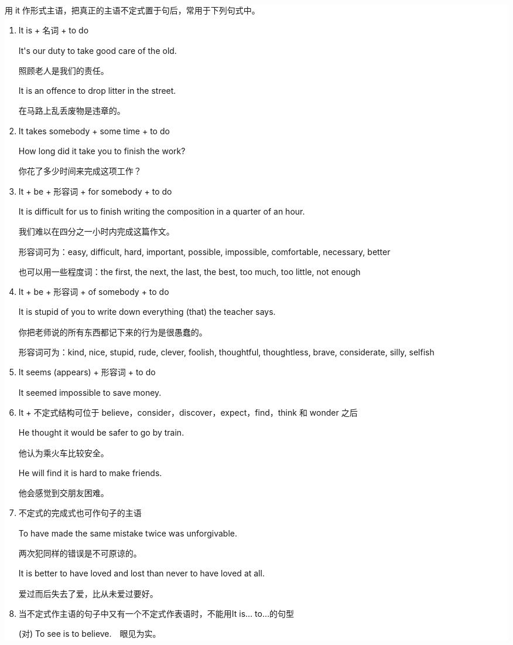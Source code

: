用 it 作形式主语，把真正的主语不定式置于句后，常用于下列句式中。

1. It is + 名词 + to do

   It's our duty to take good care of the old.

   照顾老人是我们的责任。

   It is an offence to drop litter in the street.

   在马路上乱丢废物是违章的。

2. It takes somebody + some time + to do

   How long did it take you to finish the work?

   你花了多少时间来完成这项工作？

3. It + be + 形容词 + for somebody + to do

   It is difficult for us to finish writing the composition in a quarter of an hour.

   我们难以在四分之一小时内完成这篇作文。

   形容词可为：easy, difficult, hard, important, possible, impossible, comfortable, necessary, better

   也可以用一些程度词：the first, the next, the last, the best, too much, too little, not enough

4. It + be + 形容词 + of somebody + to do

   It is stupid of you to write down everything (that) the teacher says.

   你把老师说的所有东西都记下来的行为是很愚蠢的。

   形容词可为：kind, nice, stupid, rude, clever, foolish, thoughtful, thoughtless, brave, considerate, silly, selfish

5. It seems (appears) + 形容词 + to do

   It seemed impossible to save money.

6. It + 不定式结构可位于 believe，consider，discover，expect，find，think 和 wonder 之后

   He thought it would be safer to go by train.

   他认为乘火车比较安全。

   He will find it is hard to make friends.

   他会感觉到交朋友困难。

7. 不定式的完成式也可作句子的主语

   To have made the same mistake twice was unforgivable.

   两次犯同样的错误是不可原谅的。

   It is better to have loved and lost than never to have loved at all.

   爱过而后失去了爱，比从未爱过要好。

8. 当不定式作主语的句子中又有一个不定式作表语时，不能用It is… to…的句型

   (对) To see is to believe.　眼见为实。

